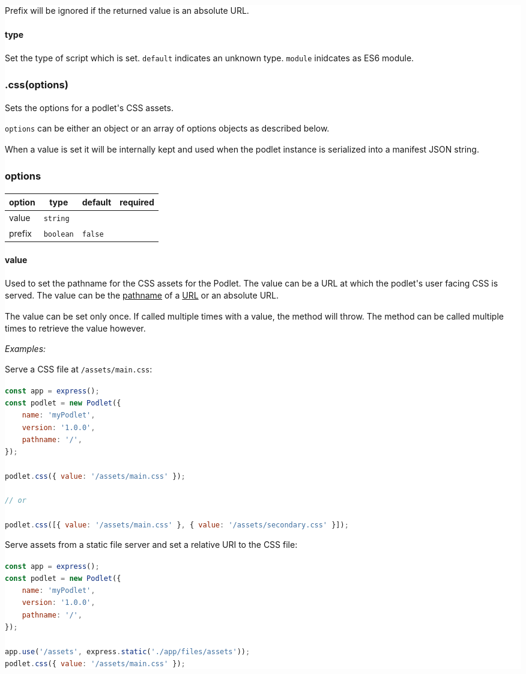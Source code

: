Prefix will be ignored if the returned value is an absolute URL.

#### type

Set the type of script which is set. `default` indicates an unknown type.
`module` inidcates as ES6 module.

### .css(options)

Sets the options for a podlet's CSS assets.

`options` can be either an object or an array of options objects as described below.

When a value is set it will be internally kept and used when the podlet
instance is serialized into a manifest JSON string.

### options

| option | type      | default | required |
| ------ | --------- | ------- | -------- |
| value  | `string`  |         |          |
| prefix | `boolean` | `false` |          |

#### value

Used to set the pathname for the CSS assets for the Podlet. The value can be a
URL at which the podlet's user facing CSS is served. The value can be the
[pathname] of a [URL] or an absolute URL.

The value can be set only once. If called multiple times with a value, the
method will throw. The method can be called multiple times to retrieve the
value however.

_Examples:_

Serve a CSS file at `/assets/main.css`:

```js
const app = express();
const podlet = new Podlet({
    name: 'myPodlet',
    version: '1.0.0',
    pathname: '/',
});

podlet.css({ value: '/assets/main.css' });

// or

podlet.css([{ value: '/assets/main.css' }, { value: '/assets/secondary.css' }]);
```

Serve assets from a static file server and set a relative URI to the CSS file:

```js
const app = express();
const podlet = new Podlet({
    name: 'myPodlet',
    version: '1.0.0',
    pathname: '/',
});

app.use('/assets', express.static('./app/files/assets'));
podlet.css({ value: '/assets/main.css' });
```


[@podium/context]: https://github.com/podium-lib/context '@podium/context'
[@podium/layout]: https://github.com/podium-lib/layout '@podium/layout'
[@podium/proxy]: https://github.com/podium-lib/proxy '@podium/proxy'
[express]: https://expressjs.com/ 'Express'
[hapi podlet plugin]: https://github.com/podium-lib/hapi-podlet 'Hapi Podlet Plugin'
[httpincoming]: https://github.com/podium-lib/utils/blob/master/lib/http-incoming.js 'HttpIncoming'
[publicpathname]: https://github.com/podium-lib/context#public-pathname '`publicPathname`'
[mountorigin]: https://github.com/podium-lib/context#mount-origin '`mountOrigin`'
[abslog]: https://github.com/trygve-lie/abslog 'abslog'
[pathname]: https://developer.mozilla.org/en-US/docs/Web/API/HTMLHyperlinkElementUtils/pathname 'pathname'
[url]: https://developer.mozilla.org/en-US/docs/Web/API/URL 'URL'